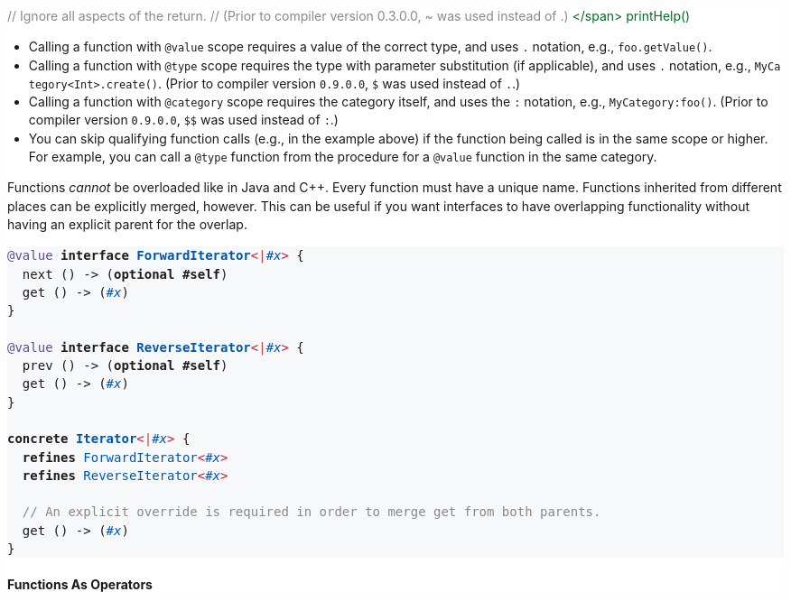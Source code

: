 <span style='color:#898887;'>// Ignore all aspects of the return.</span>
<span style='color:#898887;'>// (Prior to compiler version 0.3.0.0, ~ was used instead of \.)</span>
<span style='color:#006e28;'>\</span> printHelp()</pre>

- Calling a function with `@value` scope requires a value of the correct type,
  and uses `.` notation, e.g., `foo.getValue()`.
- Calling a function with `@type` scope requires the type with parameter
  substitution (if applicable), and uses `.` notation, e.g.,
  `MyCategory<Int>.create()`. (Prior to compiler version `0.9.0.0`, `$` was used
  instead of `.`.)
- Calling a function with `@category` scope requires the category itself, and
  uses the `:` notation, e.g., `MyCategory:foo()`. (Prior to compiler version
  `0.9.0.0`, `$$` was used instead of `:`.)
- You can skip qualifying function calls (e.g., in the example above) if the
  function being called is in the same scope or higher. For example, you can
  call a `@type` function from the procedure for a `@value` function in the
  same category.

Functions *cannot* be overloaded like in Java and C++. Every function must have
a unique name. Functions inherited from different places can be explicitly
merged, however. This can be useful if you want interfaces to have overlapping
functionality without having an explicit parent for the overlap.

<pre style='color:#1f1c1b;background-color:#f6f8fa;'>
<span style='color:#644a9b;'>@value</span> <b>interface</b> <b><span style='color:#0057ae;'>ForwardIterator</span></b><span style='color:#c02040;'>&lt;</span><span style='color:#c04040;'>|</span><i><span style='color:#0057ae;'>#x</span></i><span style='color:#c02040;'>&gt;</span> {
  next () -&gt; (<b>optional</b> <b>#self</b>)
  get () -&gt; (<i><span style='color:#0057ae;'>#x</span></i>)
}

<span style='color:#644a9b;'>@value</span> <b>interface</b> <b><span style='color:#0057ae;'>ReverseIterator</span></b><span style='color:#c02040;'>&lt;</span><span style='color:#c04040;'>|</span><i><span style='color:#0057ae;'>#x</span></i><span style='color:#c02040;'>&gt;</span> {
  prev () -&gt; (<b>optional</b> <b>#self</b>)
  get () -&gt; (<i><span style='color:#0057ae;'>#x</span></i>)
}

<b>concrete</b> <b><span style='color:#0057ae;'>Iterator</span></b><span style='color:#c02040;'>&lt;</span><span style='color:#c04040;'>|</span><i><span style='color:#0057ae;'>#x</span></i><span style='color:#c02040;'>&gt;</span> {
  <b>refines</b> <span style='color:#0057ae;'>ForwardIterator</span><span style='color:#c02040;'>&lt;</span><i><span style='color:#0057ae;'>#x</span></i><span style='color:#c02040;'>&gt;</span>
  <b>refines</b> <span style='color:#0057ae;'>ReverseIterator</span><span style='color:#c02040;'>&lt;</span><i><span style='color:#0057ae;'>#x</span></i><span style='color:#c02040;'>&gt;</span>

  <span style='color:#898887;'>// An explicit override is required in order to merge get from both parents.</span>
  get () -&gt; (<i><span style='color:#0057ae;'>#x</span></i>)
}</pre>

#### Functions As Operators
